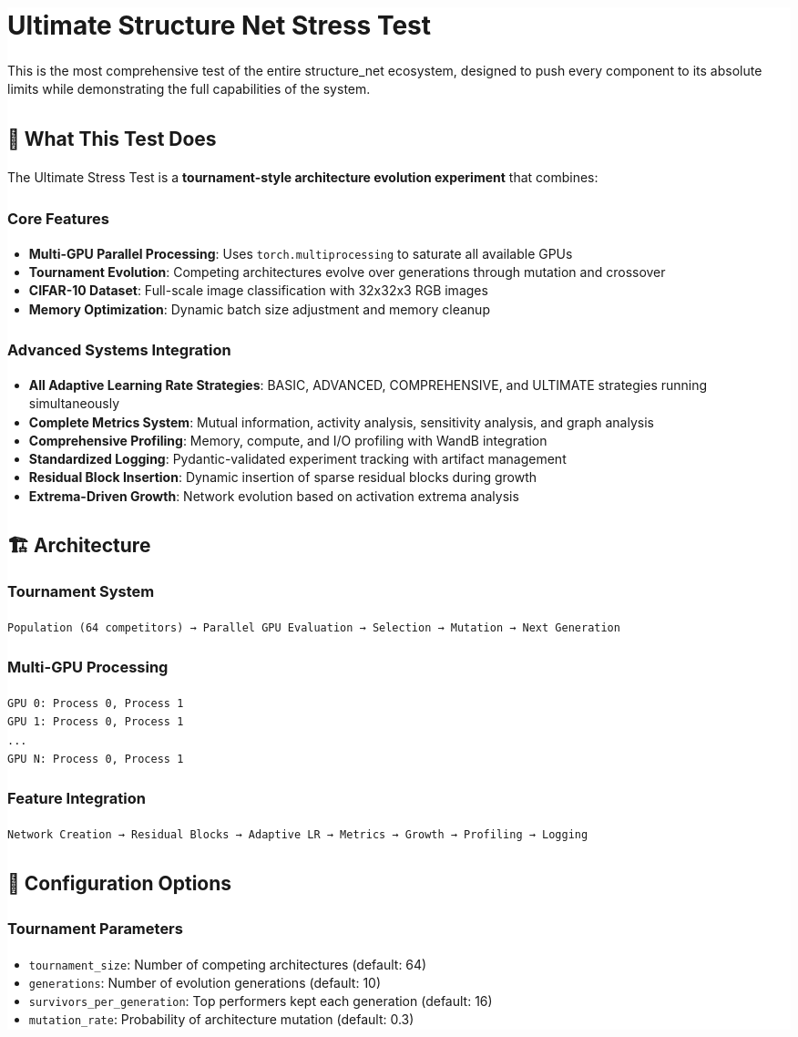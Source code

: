 # Ultimate Structure Net Stress Test

This is the most comprehensive test of the entire structure_net ecosystem, designed to push every component to its absolute limits while demonstrating the full capabilities of the system.

## 🚀 What This Test Does

The Ultimate Stress Test is a **tournament-style architecture evolution experiment** that combines:

### Core Features
- **Multi-GPU Parallel Processing**: Uses `torch.multiprocessing` to saturate all available GPUs
- **Tournament Evolution**: Competing architectures evolve over generations through mutation and crossover
- **CIFAR-10 Dataset**: Full-scale image classification with 32x32x3 RGB images
- **Memory Optimization**: Dynamic batch size adjustment and memory cleanup

### Advanced Systems Integration
- **All Adaptive Learning Rate Strategies**: BASIC, ADVANCED, COMPREHENSIVE, and ULTIMATE strategies running simultaneously
- **Complete Metrics System**: Mutual information, activity analysis, sensitivity analysis, and graph analysis
- **Comprehensive Profiling**: Memory, compute, and I/O profiling with WandB integration
- **Standardized Logging**: Pydantic-validated experiment tracking with artifact management
- **Residual Block Insertion**: Dynamic insertion of sparse residual blocks during growth
- **Extrema-Driven Growth**: Network evolution based on activation extrema analysis

## 🏗️ Architecture

### Tournament System
```
Population (64 competitors) → Parallel GPU Evaluation → Selection → Mutation → Next Generation
```

### Multi-GPU Processing
```
GPU 0: Process 0, Process 1
GPU 1: Process 0, Process 1
...
GPU N: Process 0, Process 1
```

### Feature Integration
```
Network Creation → Residual Blocks → Adaptive LR → Metrics → Growth → Profiling → Logging
```

## 🔧 Configuration Options

### Tournament Parameters
- `tournament_size`: Number of competing architectures (default: 64)
- `generations`: Number of evolution generations (default: 10)
- `survivors_per_generation`: Top performers kept each generation (default: 16)
- `mutation_rate`: Probability of architecture mutation (default: 0.3)
